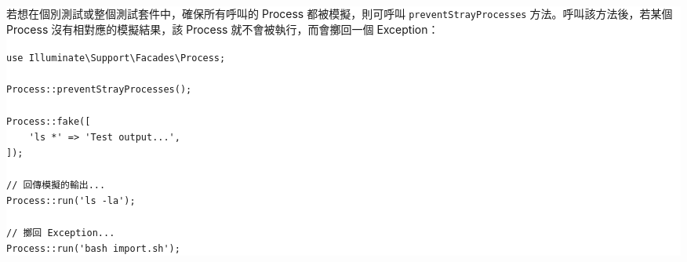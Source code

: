 若想在個別測試或整個測試套件中，確保所有呼叫的 Process 都被模擬，則可呼叫 `preventStrayProcesses` 方法。呼叫該方法後，若某個 Process 沒有相對應的模擬結果，該 Process 就不會被執行，而會擲回一個 Exception：

    use Illuminate\Support\Facades\Process;
    
    Process::preventStrayProcesses();
    
    Process::fake([
        'ls *' => 'Test output...',
    ]);
    
    // 回傳模擬的輸出...
    Process::run('ls -la');
    
    // 擲回 Exception...
    Process::run('bash import.sh');
